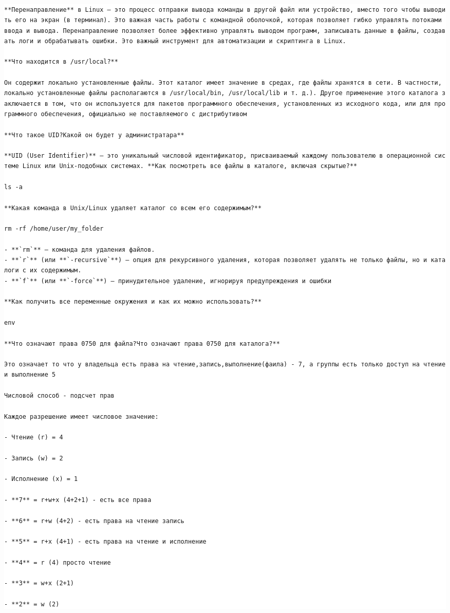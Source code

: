     **Перенаправление** в Linux — это процесс отправки вывода команды в другой файл или устройство, вместо того чтобы выводить его на экран (в терминал). Это важная часть работы с командной оболочкой, которая позволяет гибко управлять потоками ввода и вывода. Перенаправление позволяет более эффективно управлять выводом программ, записывать данные в файлы, создавать логи и обрабатывать ошибки. Это важный инструмент для автоматизации и скриптинга в Linux.
    
    **Что находится в /usr/local?**
    
    Он содержит локально установленные файлы. Этот каталог имеет значение в средах, где файлы хранятся в сети. В частности, локально установленные файлы располагаются в /usr/local/bin, /usr/local/lib и т. д.). Другое применение этого каталога заключается в том, что он используется для пакетов программного обеспечения, установленных из исходного кода, или для программного обеспечения, официально не поставляемого с дистрибутивом
    
    **Что такое UID?Какой он будет у администратара**
    
    **UID (User Identifier)** — это уникальный числовой идентификатор, присваиваемый каждому пользователю в операционной системе Linux или Unix-подобных системах. **Как посмотреть все файлы в каталоге, включая скрытые?**
    
    ls -a
    
    **Какая команда в Unix/Linux удаляет каталог со всем его содержимым?**
    
    rm -rf /home/user/my_folder
    
    - **`rm`** — команда для удаления файлов.
    - **`r`** (или **`-recursive`**) — опция для рекурсивного удаления, которая позволяет удалять не только файлы, но и каталоги с их содержимым.
    - **`f`** (или **`-force`**) — принудительное удаление, игнорируя предупреждения и ошибки
    
    **Как получить все переменные окружения и как их можно использовать?**
    
    env
    
    **Что означают права 0750 для файла?Что означают права 0750 для каталога?**
    
    Это означает то что у владельца есть права на чтение,запись,выполнение(фаила) - 7, а группы есть только доступ на чтение и выполнение 5
    
    Числовой способ - подсчет прав
    
    Каждое разрешение имеет числовое значение:
    
    - Чтение (r) = 4
        
    - Запись (w) = 2
        
    - Исполнение (x) = 1
        
    - **7** = r+w+x (4+2+1) - есть все права
        
    - **6** = r+w (4+2) - есть права на чтение запись
        
    - **5** = r+x (4+1) - есть права на чтение и исполнение
        
    - **4** = r (4) просто чтение
        
    - **3** = w+x (2+1)
        
    - **2** = w (2)
        